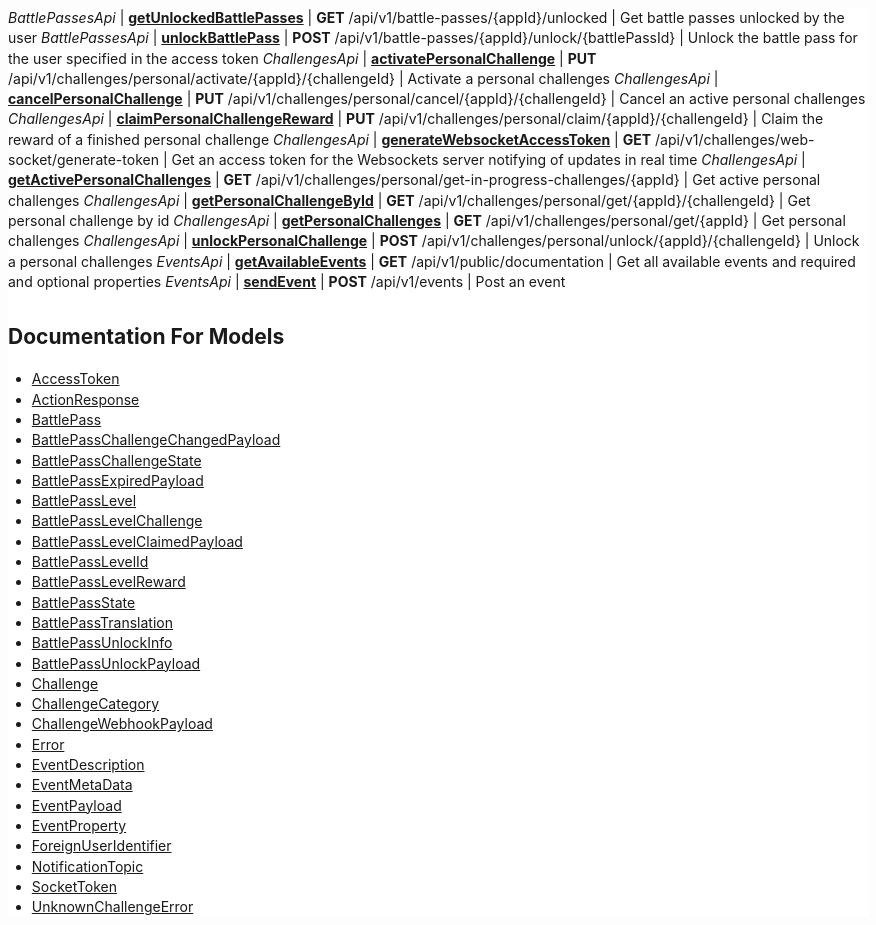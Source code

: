 *BattlePassesApi* | [**getUnlockedBattlePasses**](docs/Api/BattlePassesApi.md#getunlockedbattlepasses) | **GET** /api/v1/battle-passes/{appId}/unlocked | Get battle passes unlocked by the user
*BattlePassesApi* | [**unlockBattlePass**](docs/Api/BattlePassesApi.md#unlockbattlepass) | **POST** /api/v1/battle-passes/{appId}/unlock/{battlePassId} | Unlock the battle pass for the user specified in the access token
*ChallengesApi* | [**activatePersonalChallenge**](docs/Api/ChallengesApi.md#activatepersonalchallenge) | **PUT** /api/v1/challenges/personal/activate/{appId}/{challengeId} | Activate a personal challenges
*ChallengesApi* | [**cancelPersonalChallenge**](docs/Api/ChallengesApi.md#cancelpersonalchallenge) | **PUT** /api/v1/challenges/personal/cancel/{appId}/{challengeId} | Cancel an active personal challenges
*ChallengesApi* | [**claimPersonalChallengeReward**](docs/Api/ChallengesApi.md#claimpersonalchallengereward) | **PUT** /api/v1/challenges/personal/claim/{appId}/{challengeId} | Claim the reward of a finished personal challenge
*ChallengesApi* | [**generateWebsocketAccessToken**](docs/Api/ChallengesApi.md#generatewebsocketaccesstoken) | **GET** /api/v1/challenges/web-socket/generate-token | Get an access token for the Websockets server notifying of updates in real time
*ChallengesApi* | [**getActivePersonalChallenges**](docs/Api/ChallengesApi.md#getactivepersonalchallenges) | **GET** /api/v1/challenges/personal/get-in-progress-challenges/{appId} | Get active personal challenges
*ChallengesApi* | [**getPersonalChallengeById**](docs/Api/ChallengesApi.md#getpersonalchallengebyid) | **GET** /api/v1/challenges/personal/get/{appId}/{challengeId} | Get personal challenge by id
*ChallengesApi* | [**getPersonalChallenges**](docs/Api/ChallengesApi.md#getpersonalchallenges) | **GET** /api/v1/challenges/personal/get/{appId} | Get personal challenges
*ChallengesApi* | [**unlockPersonalChallenge**](docs/Api/ChallengesApi.md#unlockpersonalchallenge) | **POST** /api/v1/challenges/personal/unlock/{appId}/{challengeId} | Unlock a personal challenges
*EventsApi* | [**getAvailableEvents**](docs/Api/EventsApi.md#getavailableevents) | **GET** /api/v1/public/documentation | Get all available events and required and optional properties
*EventsApi* | [**sendEvent**](docs/Api/EventsApi.md#sendevent) | **POST** /api/v1/events | Post an event

## Documentation For Models

 - [AccessToken](docs/Model/AccessToken.md)
 - [ActionResponse](docs/Model/ActionResponse.md)
 - [BattlePass](docs/Model/BattlePass.md)
 - [BattlePassChallengeChangedPayload](docs/Model/BattlePassChallengeChangedPayload.md)
 - [BattlePassChallengeState](docs/Model/BattlePassChallengeState.md)
 - [BattlePassExpiredPayload](docs/Model/BattlePassExpiredPayload.md)
 - [BattlePassLevel](docs/Model/BattlePassLevel.md)
 - [BattlePassLevelChallenge](docs/Model/BattlePassLevelChallenge.md)
 - [BattlePassLevelClaimedPayload](docs/Model/BattlePassLevelClaimedPayload.md)
 - [BattlePassLevelId](docs/Model/BattlePassLevelId.md)
 - [BattlePassLevelReward](docs/Model/BattlePassLevelReward.md)
 - [BattlePassState](docs/Model/BattlePassState.md)
 - [BattlePassTranslation](docs/Model/BattlePassTranslation.md)
 - [BattlePassUnlockInfo](docs/Model/BattlePassUnlockInfo.md)
 - [BattlePassUnlockPayload](docs/Model/BattlePassUnlockPayload.md)
 - [Challenge](docs/Model/Challenge.md)
 - [ChallengeCategory](docs/Model/ChallengeCategory.md)
 - [ChallengeWebhookPayload](docs/Model/ChallengeWebhookPayload.md)
 - [Error](docs/Model/Error.md)
 - [EventDescription](docs/Model/EventDescription.md)
 - [EventMetaData](docs/Model/EventMetaData.md)
 - [EventPayload](docs/Model/EventPayload.md)
 - [EventProperty](docs/Model/EventProperty.md)
 - [ForeignUserIdentifier](docs/Model/ForeignUserIdentifier.md)
 - [NotificationTopic](docs/Model/NotificationTopic.md)
 - [SocketToken](docs/Model/SocketToken.md)
 - [UnknownChallengeError](docs/Model/UnknownChallengeError.md)
